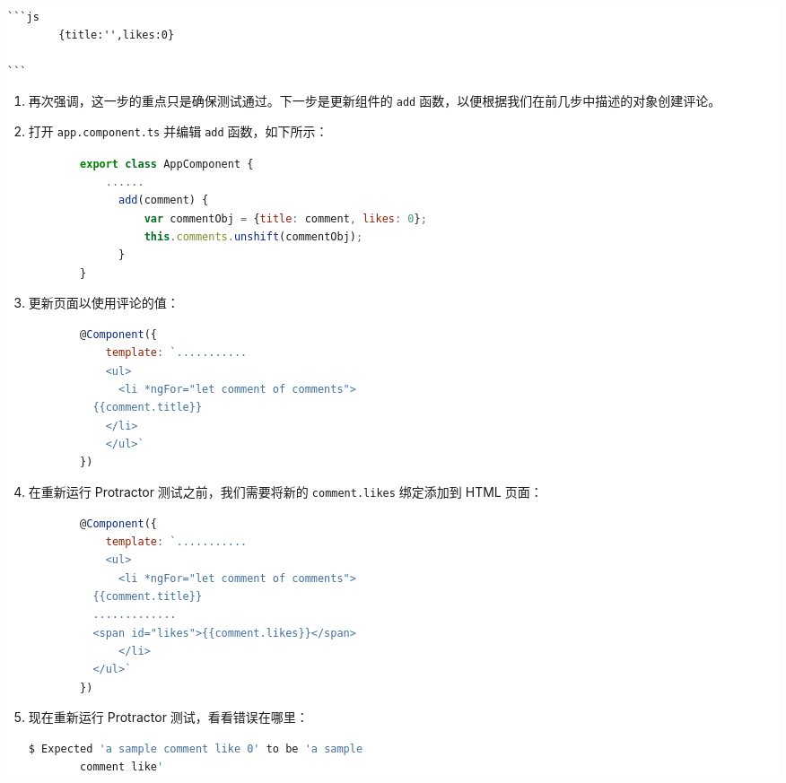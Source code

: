     ```js
            {title:'',likes:0} 

    ```

1.  再次强调，这一步的重点只是确保测试通过。下一步是更新组件的 `add` 函数，以便根据我们在前几步中描述的对象创建评论。

1.  打开 `app.component.ts` 并编辑 `add` 函数，如下所示：

    ```js
            export class AppComponent { 
                ...... 
                  add(comment) { 
                      var commentObj = {title: comment, likes: 0}; 
                      this.comments.unshift(commentObj); 
                  } 
            } 

    ```

1.  更新页面以使用评论的值：

    ```js
            @Component({ 
                template: `........... 
                <ul> 
                  <li *ngFor="let comment of comments"> 
              {{comment.title}} 
                </li> 
                </ul>` 
            }) 

    ```

1.  在重新运行 Protractor 测试之前，我们需要将新的 `comment.likes` 绑定添加到 HTML 页面：

    ```js
            @Component({ 
                template: `........... 
                <ul> 
                  <li *ngFor="let comment of comments"> 
              {{comment.title}} 
              ............. 
              <span id="likes">{{comment.likes}}</span> 
                  </li> 
              </ul>` 
            }) 

    ```

1.  现在重新运行 Protractor 测试，看看错误在哪里：

    ```js
    $ Expected 'a sample comment like 0' to be 'a sample
            comment like'

    ```
